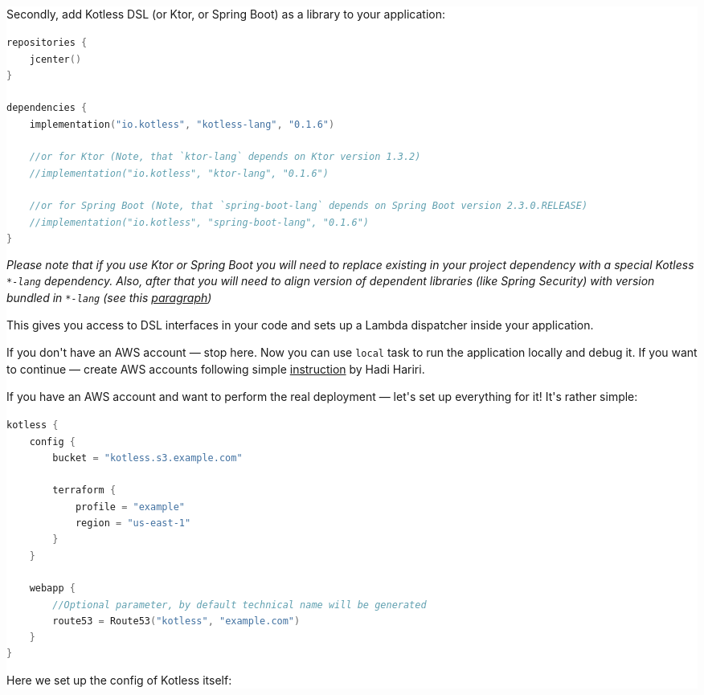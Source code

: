 Secondly, add Kotless DSL (or Ktor, or Spring Boot) as a library to your application:

```kotlin
repositories {
    jcenter()
}

dependencies {
    implementation("io.kotless", "kotless-lang", "0.1.6")

    //or for Ktor (Note, that `ktor-lang` depends on Ktor version 1.3.2)
    //implementation("io.kotless", "ktor-lang", "0.1.6")

    //or for Spring Boot (Note, that `spring-boot-lang` depends on Spring Boot version 2.3.0.RELEASE)
    //implementation("io.kotless", "spring-boot-lang", "0.1.6")
}
```

*Please note that if you use Ktor or Spring Boot you will need to replace existing in your project
dependency with a special Kotless `*-lang` dependency. Also, after that you will need to align
version of dependent libraries (like Spring Security) with version bundled in `*-lang`
(see this [paragraph](#integration-with-existing-applications))*

This gives you access to DSL interfaces in your code and sets up a Lambda dispatcher inside your
application.

If you don't have an AWS account &mdash; stop here. Now you can use `local` task to run the
application locally and debug it. If you want to continue &mdash; create AWS accounts following
simple [instruction](https://hadihariri.com/2020/05/12/from-zero-to-lamda-with-kotless/) by Hadi
Hariri.

If you have an AWS account and want to perform the real deployment &mdash; let's set up everything
for it! It's rather simple:

```kotlin
kotless {
    config {
        bucket = "kotless.s3.example.com"

        terraform {
            profile = "example"
            region = "us-east-1"
        }
    }

    webapp {
        //Optional parameter, by default technical name will be generated
        route53 = Route53("kotless", "example.com")
    }
}
```

Here we set up the config of Kotless itself:
